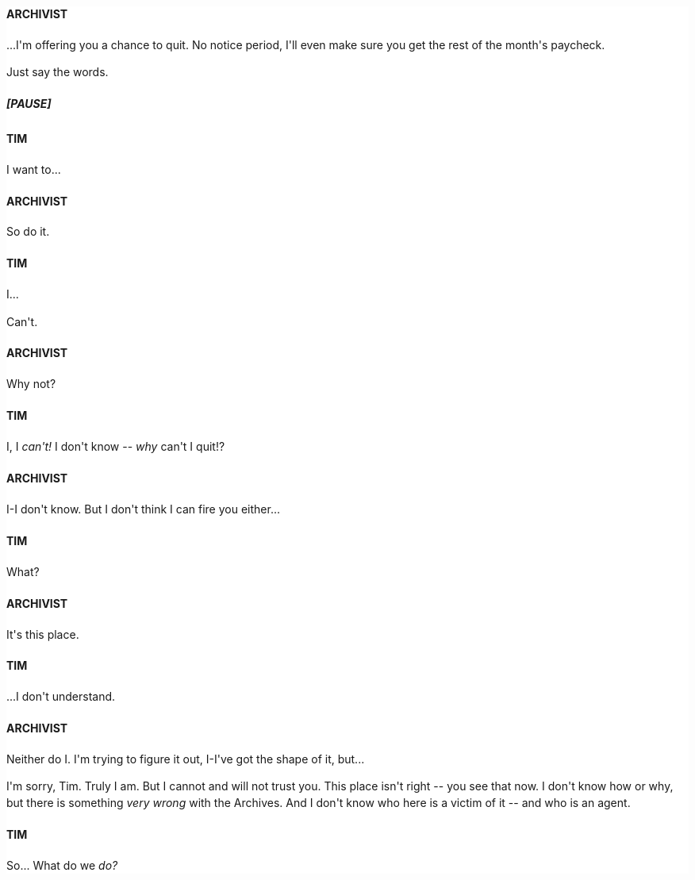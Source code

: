 #### ARCHIVIST

...I'm offering you a chance to quit. No notice period, I'll even make sure you get the rest of the month's paycheck.

Just say the words.

##### [PAUSE]

#### TIM

I want to...

#### ARCHIVIST

So do it.

#### TIM

I...

Can't.

#### ARCHIVIST

Why not?

#### TIM

I, I *can't!* I don't know -- *why* can't I quit!?

#### ARCHIVIST

I-I don't know. But I don't think I can fire you either...

#### TIM

What?

#### ARCHIVIST

It's this place.

#### TIM

...I don't understand.

#### ARCHIVIST

Neither do I. I'm trying to figure it out, I-I've got the shape of it, but...

I'm sorry, Tim. Truly I am. But I cannot and will not trust you. This place isn't right -- you see that now. I don't know how or why, but there is something *very wrong* with the Archives. And I don't know who here is a victim of it -- and who is an agent.

#### TIM

So... What do we *do?*
